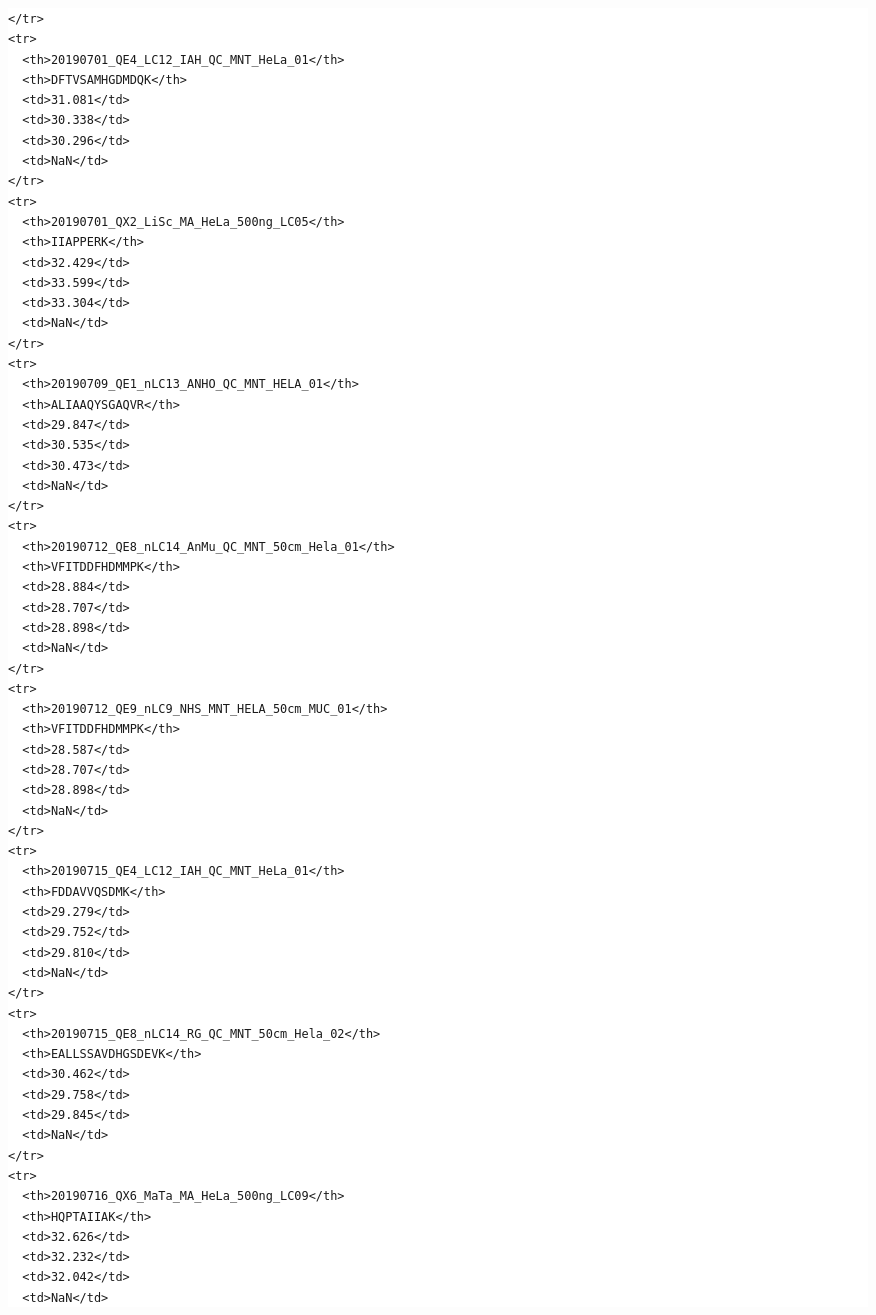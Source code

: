     </tr>
    <tr>
      <th>20190701_QE4_LC12_IAH_QC_MNT_HeLa_01</th>
      <th>DFTVSAMHGDMDQK</th>
      <td>31.081</td>
      <td>30.338</td>
      <td>30.296</td>
      <td>NaN</td>
    </tr>
    <tr>
      <th>20190701_QX2_LiSc_MA_HeLa_500ng_LC05</th>
      <th>IIAPPERK</th>
      <td>32.429</td>
      <td>33.599</td>
      <td>33.304</td>
      <td>NaN</td>
    </tr>
    <tr>
      <th>20190709_QE1_nLC13_ANHO_QC_MNT_HELA_01</th>
      <th>ALIAAQYSGAQVR</th>
      <td>29.847</td>
      <td>30.535</td>
      <td>30.473</td>
      <td>NaN</td>
    </tr>
    <tr>
      <th>20190712_QE8_nLC14_AnMu_QC_MNT_50cm_Hela_01</th>
      <th>VFITDDFHDMMPK</th>
      <td>28.884</td>
      <td>28.707</td>
      <td>28.898</td>
      <td>NaN</td>
    </tr>
    <tr>
      <th>20190712_QE9_nLC9_NHS_MNT_HELA_50cm_MUC_01</th>
      <th>VFITDDFHDMMPK</th>
      <td>28.587</td>
      <td>28.707</td>
      <td>28.898</td>
      <td>NaN</td>
    </tr>
    <tr>
      <th>20190715_QE4_LC12_IAH_QC_MNT_HeLa_01</th>
      <th>FDDAVVQSDMK</th>
      <td>29.279</td>
      <td>29.752</td>
      <td>29.810</td>
      <td>NaN</td>
    </tr>
    <tr>
      <th>20190715_QE8_nLC14_RG_QC_MNT_50cm_Hela_02</th>
      <th>EALLSSAVDHGSDEVK</th>
      <td>30.462</td>
      <td>29.758</td>
      <td>29.845</td>
      <td>NaN</td>
    </tr>
    <tr>
      <th>20190716_QX6_MaTa_MA_HeLa_500ng_LC09</th>
      <th>HQPTAIIAK</th>
      <td>32.626</td>
      <td>32.232</td>
      <td>32.042</td>
      <td>NaN</td>